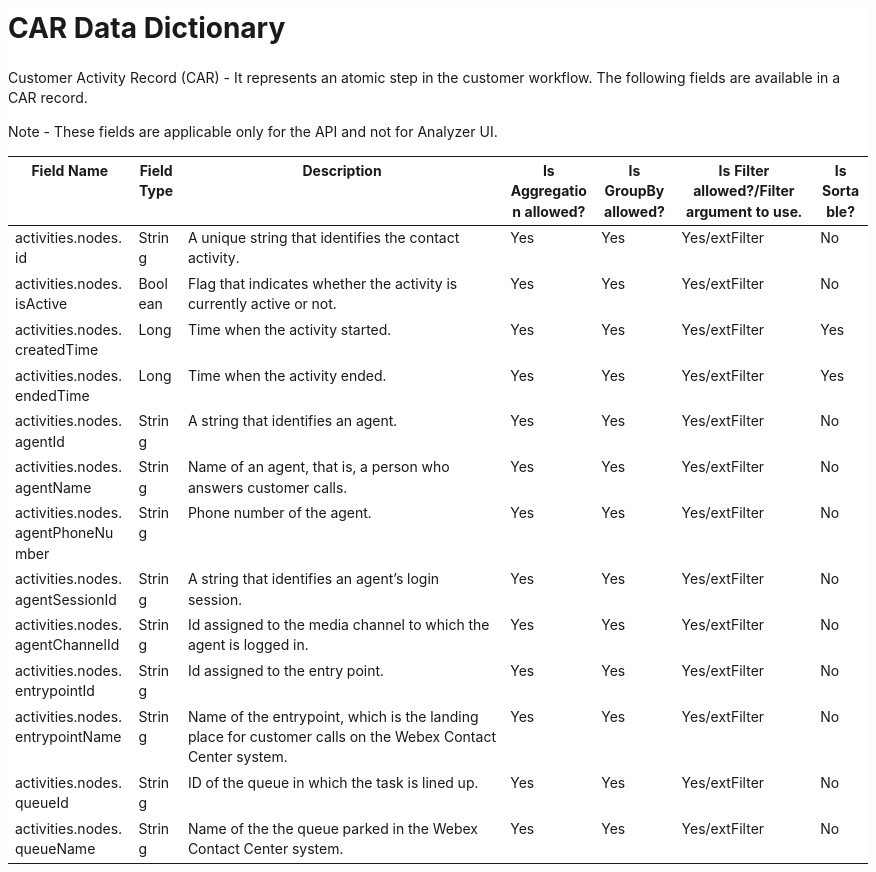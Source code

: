 # CAR Data Dictionary

Customer Activity Record (CAR) - It represents an atomic step in the customer workflow. The following fields are available in a CAR record.

Note - These fields are applicable only for the API and not for Analyzer UI.

| Field Name                                   | Field Type | Description                                                                                                                                                                                             | Is Aggregation allowed? | Is GroupBy allowed? | Is Filter allowed?/Filter argument to use. | Is Sortable? |
|----------------------------------------------|------------|---------------------------------------------------------------------------------------------------------------------------------------------------------------------------------------------------------|-------------------------|---------------------|--------------------------------------------|--------------|
| activities.nodes.id                          | String     | A unique string that identifies the contact activity.                                                                                                                                                   | Yes                     | Yes                 | Yes/extFilter                              | No           |
| activities.nodes.isActive                    | Boolean    | Flag that indicates whether the activity is currently active or not.                                                                                                                                    | Yes                     | Yes                 | Yes/extFilter                              | No           |
| activities.nodes.createdTime                 | Long       | Time when the activity started.                                                                                                                                                                         | Yes                     | Yes                 | Yes/extFilter                              | Yes          |
| activities.nodes.endedTime                   | Long       | Time when the activity ended.                                                                                                                                                                           | Yes                     | Yes                 | Yes/extFilter                              | Yes          |
| activities.nodes.agentId                     | String     | A string that identifies an agent.                                                                                                                                                                      | Yes                     | Yes                 | Yes/extFilter                              | No           |
| activities.nodes.agentName                   | String     | Name of an agent, that is, a person who answers customer calls.                                                                                                                                         | Yes                     | Yes                 | Yes/extFilter                              | No           |
| activities.nodes.agentPhoneNumber            | String     | Phone number of the agent.                                                                                                                                                                              | Yes                     | Yes                 | Yes/extFilter                              | No           |
| activities.nodes.agentSessionId              | String     | A string that identifies an agent’s login session.                                                                                                                                                      | Yes                     | Yes                 | Yes/extFilter                              | No           |
| activities.nodes.agentChannelId              | String     | Id assigned to the media channel to which the agent is logged in.                                                                                                                                       | Yes                     | Yes                 | Yes/extFilter                              | No           |
| activities.nodes.entrypointId                | String     | Id assigned to the entry point.                                                                                                                                                                         | Yes                     | Yes                 | Yes/extFilter                              | No           |
| activities.nodes.entrypointName              | String     | Name of the entrypoint, which is the landing place for customer calls on the Webex Contact Center system.                                                                                               | Yes                     | Yes                 | Yes/extFilter                              | No           |
| activities.nodes.queueId                     | String     | ID of the  queue in which the task is lined up.                                                                                                                                                         | Yes                     | Yes                 | Yes/extFilter                              | No           |
| activities.nodes.queueName                   | String     | Name of the the queue parked in the Webex Contact Center system.                                                                                                                                        | Yes                     | Yes                 | Yes/extFilter                              | No           |